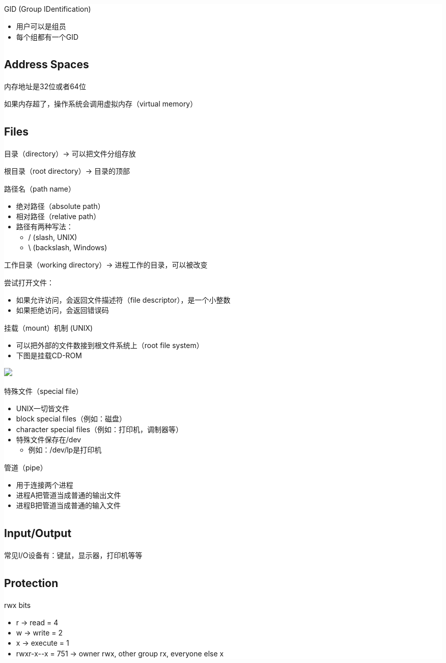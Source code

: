GID (Group IDentification)
* 用户可以是组员
* 每个组都有一个GID

## Address Spaces

内存地址是32位或者64位

如果内存超了，操作系统会调用虚拟内存（virtual memory）

## Files

目录（directory）-> 可以把文件分组存放

根目录（root directory）-> 目录的顶部

路径名（path name）
* 绝对路径（absolute path）
* 相对路径（relative path）
* 路径有两种写法：
    * / (slash, UNIX)
    * \ (backslash, Windows)

工作目录（working directory）-> 进程工作的目录，可以被改变

尝试打开文件：
* 如果允许访问，会返回文件描述符（file descriptor），是一个小整数
* 如果拒绝访问，会返回错误码

挂载（mount）机制 (UNIX)
* 可以把外部的文件数接到根文件系统上（root file system）
* 下图是挂载CD-ROM

![](https://raw.githubusercontent.com/oscarcx123/hexo_resource/master/img/OS_4e_fig_1_15.png)

特殊文件（special file）
* UNIX一切皆文件
* block special files（例如：磁盘）
* character special files（例如：打印机，调制器等）
* 特殊文件保存在/dev
    * 例如：/dev/lp是打印机

管道（pipe）
* 用于连接两个进程
* 进程A把管道当成普通的输出文件
* 进程B把管道当成普通的输入文件

## Input/Output

常见I/O设备有：键鼠，显示器，打印机等等

## Protection

rwx bits
* r -> read = 4
* w -> write = 2
* x -> execute = 1
* rwxr-x--x = 751 -> owner rwx, other group rx, everyone else x
